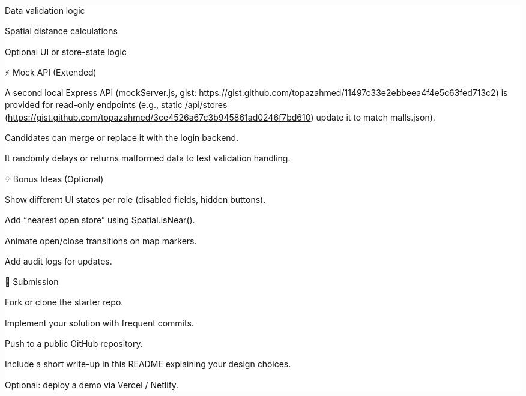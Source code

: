 Data validation logic 

Spatial distance calculations 

Optional UI or store-state logic 

⚡ Mock API (Extended) 

A second local Express API (mockServer.js, gist: https://gist.github.com/topazahmed/11497c33e2ebbeea4f4e5c63fed713c2) is provided for read-only endpoints (e.g., static /api/stores (https://gist.github.com/topazahmed/3ce4526a67c3b945861ad0246f7bd610) update
 it to match malls.json). 

Candidates can merge or replace it with the login backend. 

It randomly delays or returns malformed data to test validation handling. 

💡 Bonus Ideas (Optional) 

Show different UI states per role (disabled fields, hidden buttons). 

Add “nearest open store” using Spatial.isNear(). 

Animate open/close transitions on map markers. 

Add audit logs for updates. 

 

🧭 Submission 

Fork or clone the starter repo. 

Implement your solution with frequent commits. 

Push to a public GitHub repository. 

Include a short write-up in this README explaining your design choices. 

Optional: deploy a demo via Vercel / Netlify. 